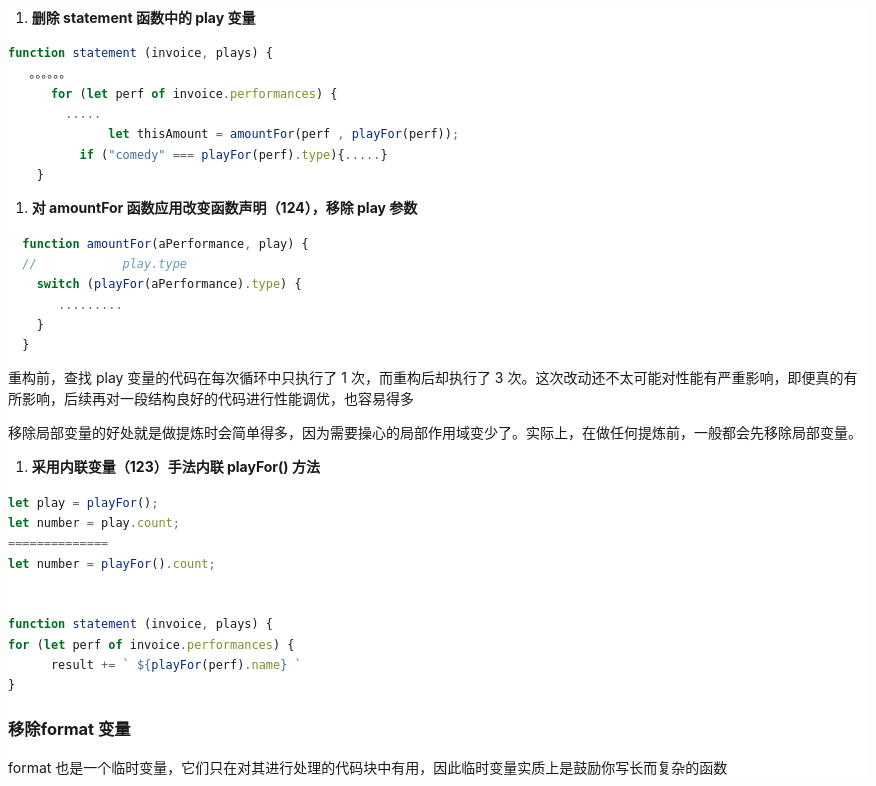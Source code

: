   

  1. **删除 statement 函数中的 play 变量**

  

  ```jsx
function statement (invoice, plays) {
     。。。。。。
 		for (let perf of invoice.performances) {
          .....
   				let thisAmount = amountFor(perf , playFor(perf));
        	if ("comedy" === playFor(perf).type){.....}
      }
  ```

  

1. **对 amountFor 函数应用改变函数声明（124），移除 play 参数**



```jsx
  function amountFor(aPerformance, play) {
  //			play.type
   	switch (playFor(aPerformance).type) {
       .........
   	}
  }
```

  

重构前，查找 play 变量的代码在每次循环中只执行了 1 次，而重构后却执行了 3 次。这次改动还不太可能对性能有严重影响，即便真的有所影响，后续再对一段结构良好的代码进行性能调优，也容易得多



移除局部变量的好处就是做提炼时会简单得多，因为需要操心的局部作用域变少了。实际上，在做任何提炼前，一般都会先移除局部变量。



  1. **采用内联变量（123）手法内联 playFor() 方法**

  

  ```jsx
  let play = playFor();
  let number = play.count;
  ==============
let number = playFor().count;
  

  function statement (invoice, plays) {
 for (let perf of invoice.performances) {
   		result += ` ${playFor(perf).name} `
 }
  ```

  

  ### 移除format 变量

  

format 也是一个临时变量，它们只在对其进行处理的代码块中有用，因此临时变量实质上是鼓励你写长而复杂的函数
